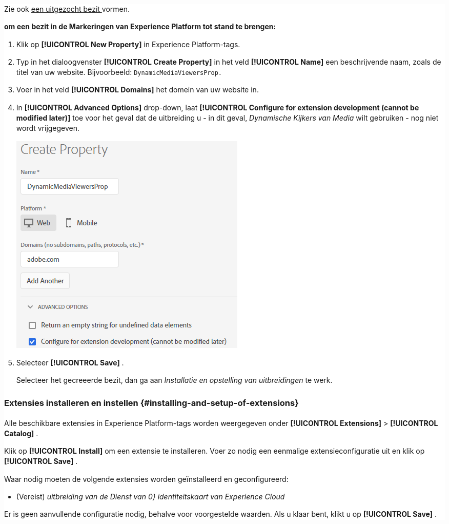 Zie ook [ een uitgezocht bezit ](https://experienceleague.adobe.com/en/docs/platform-learn/implement-mobile-sdk/initial-configuration/configure-tags) vormen.

**om een bezit in de Markeringen van Experience Platform tot stand te brengen:**

1. Klik op **[!UICONTROL New Property]** in Experience Platform-tags.
1. Typ in het dialoogvenster **[!UICONTROL Create Property]** in het veld **[!UICONTROL Name]** een beschrijvende naam, zoals de titel van uw website. Bijvoorbeeld: `DynamicMediaViewersProp.`
1. Voer in het veld **[!UICONTROL Domains]** het domein van uw website in.
1. In **[!UICONTROL Advanced Options]** drop-down, laat **[!UICONTROL Configure for extension development (cannot be modified later)]** toe voor het geval dat de uitbreiding u - in dit geval, *Dynamische Kijkers van Media* wilt gebruiken - nog niet wordt vrijgegeven.

   ![ image2019-7-8_16-3-47 ](assets/image2019-7-8_16-3-47.png)

1. Selecteer **[!UICONTROL Save]** .

   Selecteer het gecreeerde bezit, dan ga aan *Installatie en opstelling van uitbreidingen* te werk.

### Extensies installeren en instellen {#installing-and-setup-of-extensions}

Alle beschikbare extensies in Experience Platform-tags worden weergegeven onder **[!UICONTROL Extensions]** > **[!UICONTROL Catalog]** .

Klik op **[!UICONTROL Install]** om een extensie te installeren. Voer zo nodig een eenmalige extensieconfiguratie uit en klik op **[!UICONTROL Save]** .

Waar nodig moeten de volgende extensies worden geïnstalleerd en geconfigureerd:

* (Vereist) *uitbreiding van de Dienst van 0&rbrace; identiteitskaart van Experience Cloud*

Er is geen aanvullende configuratie nodig, behalve voor voorgestelde waarden. Als u klaar bent, klikt u op **[!UICONTROL Save]** .

